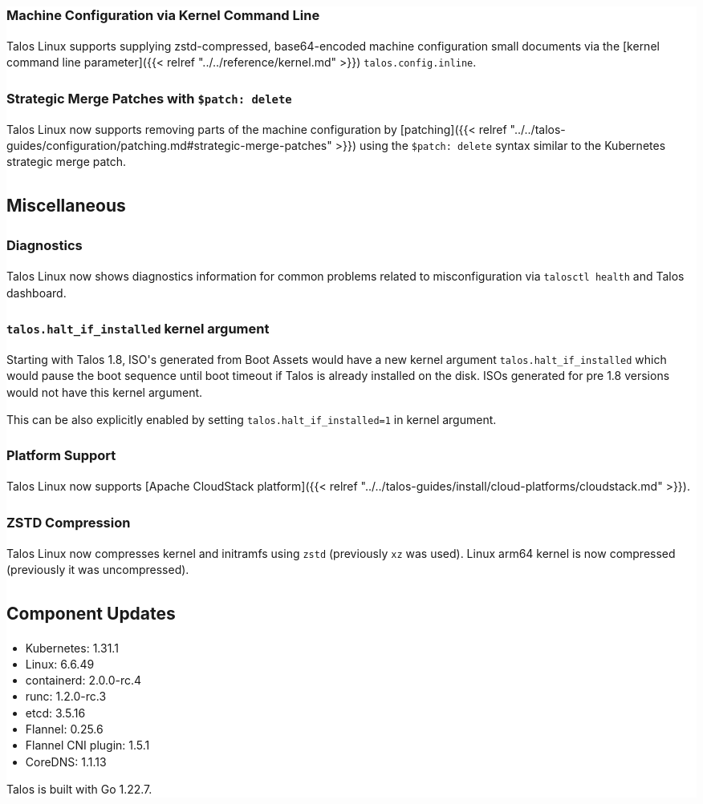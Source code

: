 ### Machine Configuration via Kernel Command Line

Talos Linux supports supplying zstd-compressed, base64-encoded machine configuration small documents via the [kernel command line parameter]({{< relref "../../reference/kernel.md" >}}) `talos.config.inline`.

### Strategic Merge Patches with `$patch: delete`

Talos Linux now supports removing parts of the machine configuration by [patching]({{< relref "../../talos-guides/configuration/patching.md#strategic-merge-patches" >}}) using the `$patch: delete` syntax similar to the Kubernetes strategic merge patch.

## Miscellaneous

### Diagnostics

Talos Linux now shows diagnostics information for common problems related to misconfiguration via `talosctl health` and Talos dashboard.

### `talos.halt_if_installed` kernel argument

Starting with Talos 1.8, ISO's generated from Boot Assets would have a new kernel argument `talos.halt_if_installed` which would pause the boot sequence until boot timeout if Talos is already installed on the disk.
ISOs generated for pre 1.8 versions would not have this kernel argument.

This can be also explicitly enabled by setting `talos.halt_if_installed=1` in kernel argument.

### Platform Support

Talos Linux now supports [Apache CloudStack platform]({{< relref "../../talos-guides/install/cloud-platforms/cloudstack.md" >}}).

### ZSTD Compression

Talos Linux now compresses kernel and initramfs using `zstd` (previously `xz` was used).
Linux arm64 kernel is now compressed (previously it was uncompressed).

## Component Updates

* Kubernetes: 1.31.1
* Linux: 6.6.49
* containerd: 2.0.0-rc.4
* runc: 1.2.0-rc.3
* etcd: 3.5.16
* Flannel: 0.25.6
* Flannel CNI plugin: 1.5.1
* CoreDNS: 1.1.13

Talos is built with Go 1.22.7.
